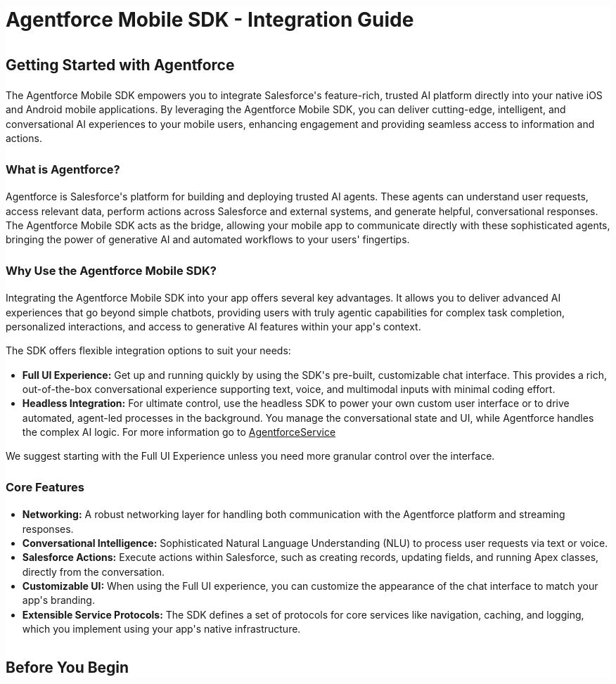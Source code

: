 # Agentforce Mobile SDK - Integration Guide

## Getting Started with Agentforce

The Agentforce Mobile SDK empowers you to integrate Salesforce's feature-rich, trusted AI platform directly into your native iOS and Android mobile applications. By leveraging the Agentforce Mobile SDK, you can deliver cutting-edge, intelligent, and conversational AI experiences to your mobile users, enhancing engagement and providing seamless access to information and actions.

### What is Agentforce?
Agentforce is Salesforce's platform for building and deploying trusted AI agents. These agents can understand user requests, access relevant data, perform actions across Salesforce and external systems, and generate helpful, conversational responses. The Agentforce Mobile SDK acts as the bridge, allowing your mobile app to communicate directly with these sophisticated agents, bringing the power of generative AI and automated workflows to your users' fingertips.

### Why Use the Agentforce Mobile SDK?
Integrating the Agentforce Mobile SDK into your app offers several key advantages. It allows you to deliver advanced AI experiences that go beyond simple chatbots, providing users with truly agentic capabilities for complex task completion, personalized interactions, and access to generative AI features within your app's context.

The SDK offers flexible integration options to suit your needs:

* **Full UI Experience:** Get up and running quickly by using the SDK's pre-built, customizable chat interface. This provides a rich, out-of-the-box conversational experience supporting text, voice, and multimodal inputs with minimal coding effort.
* **Headless Integration:** For ultimate control, use the headless SDK to power your own custom user interface or to drive automated, agent-led processes in the background. You manage the conversational state and UI, while Agentforce handles the complex AI logic. For more information go to [AgentforceService](https://github.com/salesforce/AgentforceMobileSDK-Android?tab=readme-ov-file#option-b-headless-with-agentforceservice)

We suggest starting with the Full UI Experience unless you need more granular control over the interface.

### Core Features

* **Networking:** A robust networking layer for handling both communication with the Agentforce platform and streaming responses.
* **Conversational Intelligence:** Sophisticated Natural Language Understanding (NLU) to process user requests via text or voice.
* **Salesforce Actions:** Execute actions within Salesforce, such as creating records, updating fields, and running Apex classes, directly from the conversation.
* **Customizable UI:** When using the Full UI experience, you can customize the appearance of the chat interface to match your app's branding.
* **Extensible Service Protocols:** The SDK defines a set of protocols for core services like navigation, caching, and logging, which you implement using your app's native infrastructure.

## **Before You Begin**
